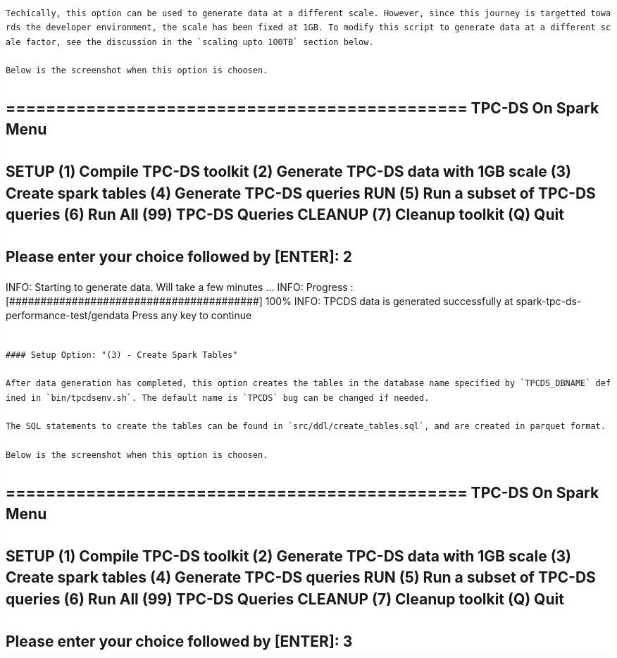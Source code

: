 ```
Techically, this option can be used to generate data at a different scale. However, since this journey is targetted towards the developer environment, the scale has been fixed at 1GB. To modify this script to generate data at a different scale factor, see the discussion in the `scaling upto 100TB` section below. 

Below is the screenshot when this option is choosen.

```
==============================================
TPC-DS On Spark Menu
----------------------------------------------
SETUP
 (1) Compile TPC-DS toolkit
 (2) Generate TPC-DS data with 1GB scale
 (3) Create spark tables
 (4) Generate TPC-DS queries
RUN
 (5) Run a subset of TPC-DS queries
 (6) Run All (99) TPC-DS Queries
CLEANUP
 (7) Cleanup toolkit
 (Q) Quit
----------------------------------------------
Please enter your choice followed by [ENTER]: 2
----------------------------------------------

INFO: Starting to generate data. Will take a few minutes ...
INFO: Progress : [########################################] 100%
INFO: TPCDS data is generated successfully at spark-tpc-ds-performance-test/gendata
Press any key to continue
``` 

#### Setup Option: "(3) - Create Spark Tables"

After data generation has completed, this option creates the tables in the database name specified by `TPCDS_DBNAME` defined in `bin/tpcdsenv.sh`. The default name is `TPCDS` bug can be changed if needed. 

The SQL statements to create the tables can be found in `src/ddl/create_tables.sql`, and are created in parquet format.  

Below is the screenshot when this option is choosen.

```
==============================================
TPC-DS On Spark Menu
----------------------------------------------
SETUP
 (1) Compile TPC-DS toolkit
 (2) Generate TPC-DS data with 1GB scale
 (3) Create spark tables
 (4) Generate TPC-DS queries
RUN
 (5) Run a subset of TPC-DS queries
 (6) Run All (99) TPC-DS Queries
CLEANUP
 (7) Cleanup toolkit
 (Q) Quit
----------------------------------------------
Please enter your choice followed by [ENTER]: 3
----------------------------------------------
